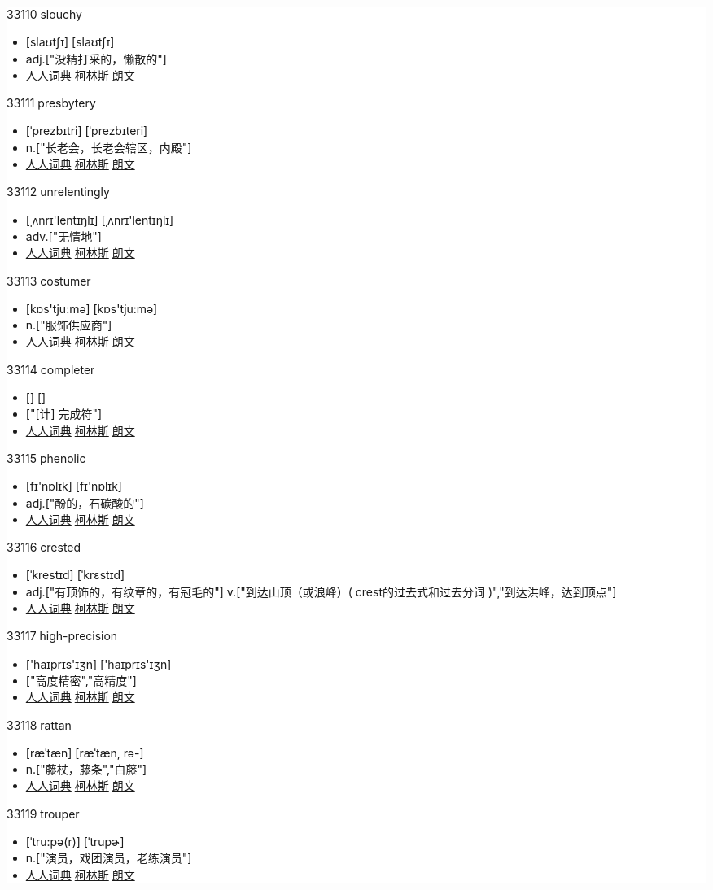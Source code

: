 33110 slouchy 
- [slaʊtʃɪ]  [slaʊtʃɪ] 
- adj.["没精打采的，懒散的"]   
- [人人词典](https://www.91dict.com/words?w=slouchy) [柯林斯](https://www.collinsdictionary.com/zh/dictionary/english/slouchy) [朗文](https://www.ldoceonline.com/dictionary/slouchy) 

33111 presbytery 
- [ˈprezbɪtri]  [ˈprezbɪteri] 
- n.["长老会，长老会辖区，内殿"]   
- [人人词典](https://www.91dict.com/words?w=presbytery) [柯林斯](https://www.collinsdictionary.com/zh/dictionary/english/presbytery) [朗文](https://www.ldoceonline.com/dictionary/presbytery) 

33112 unrelentingly 
- [ˌʌnrɪ'lentɪŋlɪ]  [ˌʌnrɪ'lentɪŋlɪ] 
- adv.["无情地"]   
- [人人词典](https://www.91dict.com/words?w=unrelentingly) [柯林斯](https://www.collinsdictionary.com/zh/dictionary/english/unrelentingly) [朗文](https://www.ldoceonline.com/dictionary/unrelentingly) 

33113 costumer 
- [kɒs'tju:mə]  [kɒs'tju:mə] 
- n.["服饰供应商"]   
- [人人词典](https://www.91dict.com/words?w=costumer) [柯林斯](https://www.collinsdictionary.com/zh/dictionary/english/costumer) [朗文](https://www.ldoceonline.com/dictionary/costumer) 

33114 completer 
- []  [] 
- ["[计] 完成符"]   
- [人人词典](https://www.91dict.com/words?w=completer) [柯林斯](https://www.collinsdictionary.com/zh/dictionary/english/completer) [朗文](https://www.ldoceonline.com/dictionary/completer) 

33115 phenolic 
- [fɪ'nɒlɪk]  [fɪ'nɒlɪk] 
- adj.["酚的，石碳酸的"]   
- [人人词典](https://www.91dict.com/words?w=phenolic) [柯林斯](https://www.collinsdictionary.com/zh/dictionary/english/phenolic) [朗文](https://www.ldoceonline.com/dictionary/phenolic) 

33116 crested 
- [ˈkrestɪd]  [ˈkrɛstɪd] 
- adj.["有顶饰的，有纹章的，有冠毛的"]  v.["到达山顶（或浪峰）( crest的过去式和过去分词 )","到达洪峰，达到顶点"]   
- [人人词典](https://www.91dict.com/words?w=crested) [柯林斯](https://www.collinsdictionary.com/zh/dictionary/english/crested) [朗文](https://www.ldoceonline.com/dictionary/crested) 

33117 high-precision 
- ['haɪprɪs'ɪʒn]  ['haɪprɪs'ɪʒn] 
- ["高度精密","高精度"]   
- [人人词典](https://www.91dict.com/words?w=high-precision) [柯林斯](https://www.collinsdictionary.com/zh/dictionary/english/high-precision) [朗文](https://www.ldoceonline.com/dictionary/high-precision) 

33118 rattan 
- [ræˈtæn]  [ræˈtæn, rə-] 
- n.["藤杖，藤条","白藤"]   
- [人人词典](https://www.91dict.com/words?w=rattan) [柯林斯](https://www.collinsdictionary.com/zh/dictionary/english/rattan) [朗文](https://www.ldoceonline.com/dictionary/rattan) 

33119 trouper 
- [ˈtru:pə(r)]  [ˈtrupɚ] 
- n.["演员，戏团演员，老练演员"]   
- [人人词典](https://www.91dict.com/words?w=trouper) [柯林斯](https://www.collinsdictionary.com/zh/dictionary/english/trouper) [朗文](https://www.ldoceonline.com/dictionary/trouper) 
